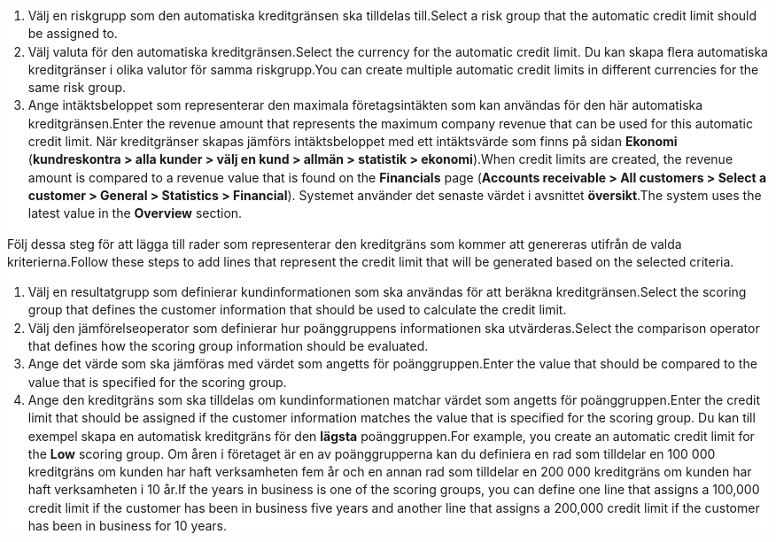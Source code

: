 1. <span data-ttu-id="186a3-193">Välj en riskgrupp som den automatiska kreditgränsen ska tilldelas till.</span><span class="sxs-lookup"><span data-stu-id="186a3-193">Select a risk group that the automatic credit limit should be assigned to.</span></span>
2. <span data-ttu-id="186a3-194">Välj valuta för den automatiska kreditgränsen.</span><span class="sxs-lookup"><span data-stu-id="186a3-194">Select the currency for the automatic credit limit.</span></span> <span data-ttu-id="186a3-195">Du kan skapa flera automatiska kreditgränser i olika valutor för samma riskgrupp.</span><span class="sxs-lookup"><span data-stu-id="186a3-195">You can create multiple automatic credit limits in different currencies for the same risk group.</span></span>
3. <span data-ttu-id="186a3-196">Ange intäktsbeloppet som representerar den maximala företagsintäkten som kan användas för den här automatiska kreditgränsen.</span><span class="sxs-lookup"><span data-stu-id="186a3-196">Enter the revenue amount that represents the maximum company revenue that can be used for this automatic credit limit.</span></span> <span data-ttu-id="186a3-197">När kreditgränser skapas jämförs intäktsbeloppet med ett intäktsvärde som finns på sidan **Ekonomi** (**kundreskontra \> alla kunder \> välj en kund \> allmän \> statistik \> ekonomi**).</span><span class="sxs-lookup"><span data-stu-id="186a3-197">When credit limits are created, the revenue amount is compared to a revenue value that is found on the **Financials** page (**Accounts receivable \> All customers \> Select a customer \> General \> Statistics \> Financial**).</span></span> <span data-ttu-id="186a3-198">Systemet använder det senaste värdet i avsnittet **översikt**.</span><span class="sxs-lookup"><span data-stu-id="186a3-198">The system uses the latest value in the **Overview** section.</span></span>

<span data-ttu-id="186a3-199">Följ dessa steg för att lägga till rader som representerar den kreditgräns som kommer att genereras utifrån de valda kriterierna.</span><span class="sxs-lookup"><span data-stu-id="186a3-199">Follow these steps to add lines that represent the credit limit that will be generated based on the selected criteria.</span></span>

1. <span data-ttu-id="186a3-200">Välj en resultatgrupp som definierar kundinformationen som ska användas för att beräkna kreditgränsen.</span><span class="sxs-lookup"><span data-stu-id="186a3-200">Select the scoring group that defines the customer information that should be used to calculate the credit limit.</span></span>
2. <span data-ttu-id="186a3-201">Välj den jämförelseoperator som definierar hur poänggruppens informationen ska utvärderas.</span><span class="sxs-lookup"><span data-stu-id="186a3-201">Select the comparison operator that defines how the scoring group information should be evaluated.</span></span>
3. <span data-ttu-id="186a3-202">Ange det värde som ska jämföras med värdet som angetts för poänggruppen.</span><span class="sxs-lookup"><span data-stu-id="186a3-202">Enter the value that should be compared to the value that is specified for the scoring group.</span></span>
4. <span data-ttu-id="186a3-203">Ange den kreditgräns som ska tilldelas om kundinformationen matchar värdet som angetts för poänggruppen.</span><span class="sxs-lookup"><span data-stu-id="186a3-203">Enter the credit limit that should be assigned if the customer information matches the value that is specified for the scoring group.</span></span> <span data-ttu-id="186a3-204">Du kan till exempel skapa en automatisk kreditgräns för den **lägsta** poänggruppen.</span><span class="sxs-lookup"><span data-stu-id="186a3-204">For example, you create an automatic credit limit for the **Low** scoring group.</span></span> <span data-ttu-id="186a3-205">Om åren i företaget är en av poänggrupperna kan du definiera en rad som tilldelar en 100 000 kreditgräns om kunden har haft verksamheten fem år och en annan rad som tilldelar en 200 000 kreditgräns om kunden har haft verksamheten i 10 år.</span><span class="sxs-lookup"><span data-stu-id="186a3-205">If the years in business is one of the scoring groups, you can define one line that assigns a 100,000 credit limit if the customer has been in business five years and another line that assigns a 200,000 credit limit if the customer has been in business for 10 years.</span></span>
